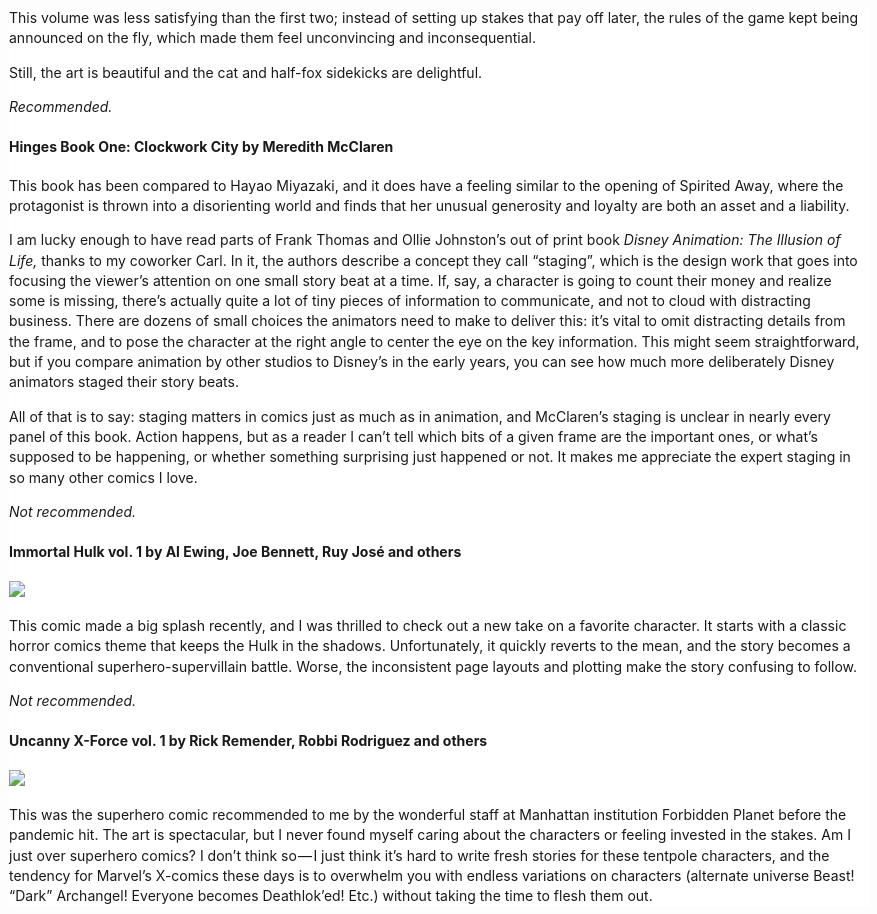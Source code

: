 This volume was less satisfying than the first two; instead of setting up stakes that pay off later, the rules of the game kept being announced on the fly, which made them feel unconvincing and inconsequential.

Still, the art is beautiful and the cat and half-fox sidekicks are delightful.

_Recommended._

#### Hinges Book One: Clockwork City by Meredith McClaren

This book has been compared to Hayao Miyazaki, and it does have a feeling similar to the opening of Spirited Away, where the protagonist is thrown into a disorienting world and finds that her unusual generosity and loyalty are both an asset and a liability.

I am lucky enough to have read parts of Frank Thomas and Ollie Johnston’s out of print book _Disney Animation: The Illusion of Life,_ thanks to my coworker Carl. In it, the authors describe a concept they call “staging”, which is the design work that goes into focusing the viewer’s attention on one small story beat at a time. If, say, a character is going to count their money and realize some is missing, there’s actually quite a lot of tiny pieces of information to communicate, and not to cloud with distracting business. There are dozens of small choices the animators need to make to deliver this: it’s vital to omit distracting details from the frame, and to pose the character at the right angle to center the eye on the key information. This might seem straightforward, but if you compare animation by other studios to Disney’s in the early years, you can see how much more deliberately Disney animators staged their story beats.

All of that is to say: staging matters in comics just as much as in animation, and McClaren’s staging is unclear in nearly every panel of this book. Action happens, but as a reader I can’t tell which bits of a given frame are the important ones, or what’s supposed to be happening, or whether something surprising just happened or not. It makes me appreciate the expert staging in so many other comics I love.

_Not recommended._

#### Immortal Hulk vol. 1 by Al Ewing, Joe Bennett, Ruy José and others

![](https://cdn-images-1.medium.com/max/1024/1*rxEPUUykPT5pxv6b25qWkA.png)

This comic made a big splash recently, and I was thrilled to check out a new take on a favorite character. It starts with a classic horror comics theme that keeps the Hulk in the shadows. Unfortunately, it quickly reverts to the mean, and the story becomes a conventional superhero-supervillain battle. Worse, the inconsistent page layouts and plotting make the story confusing to follow.

_Not recommended._

#### Uncanny X-Force vol. 1 by Rick Remender, Robbi Rodriguez and others

![](https://cdn-images-1.medium.com/max/1024/1*hfdf8rxkbasxpgQxyu3hxg.png)

This was the superhero comic recommended to me by the wonderful staff at Manhattan institution Forbidden Planet before the pandemic hit. The art is spectacular, but I never found myself caring about the characters or feeling invested in the stakes. Am I just over superhero comics? I don’t think so — I just think it’s hard to write fresh stories for these tentpole characters, and the tendency for Marvel’s X-comics these days is to overwhelm you with endless variations on characters (alternate universe Beast! “Dark” Archangel! Everyone becomes Deathlok’ed! Etc.) without taking the time to flesh them out.
